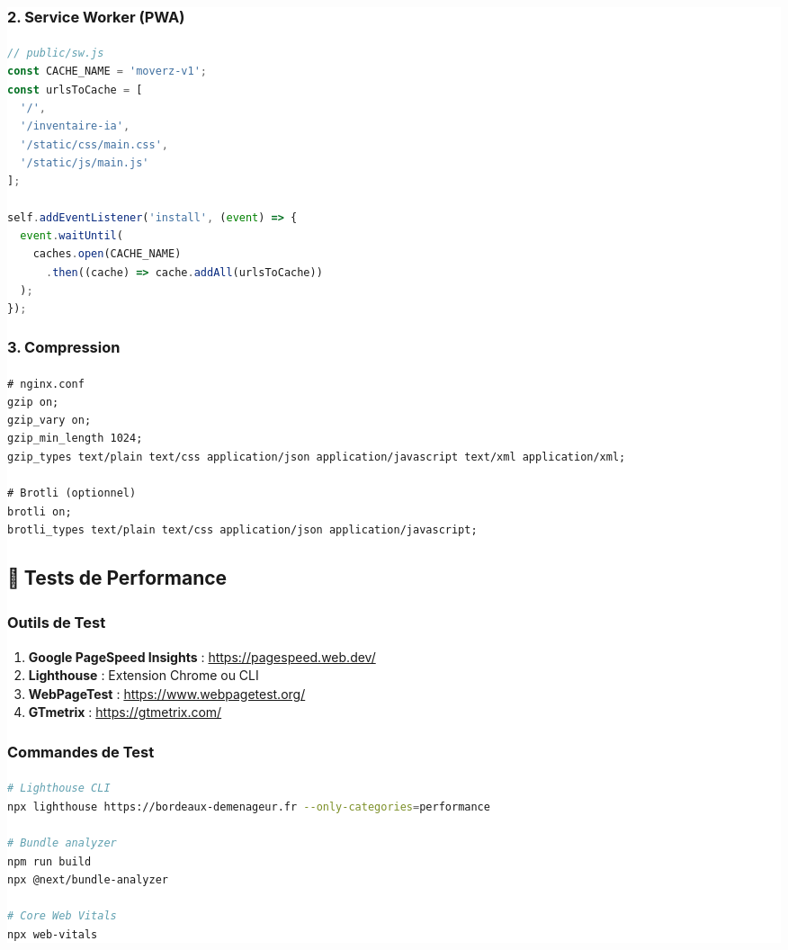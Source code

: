 ### **2. Service Worker (PWA)**
```javascript
// public/sw.js
const CACHE_NAME = 'moverz-v1';
const urlsToCache = [
  '/',
  '/inventaire-ia',
  '/static/css/main.css',
  '/static/js/main.js'
];

self.addEventListener('install', (event) => {
  event.waitUntil(
    caches.open(CACHE_NAME)
      .then((cache) => cache.addAll(urlsToCache))
  );
});
```

### **3. Compression**
```nginx
# nginx.conf
gzip on;
gzip_vary on;
gzip_min_length 1024;
gzip_types text/plain text/css application/json application/javascript text/xml application/xml;

# Brotli (optionnel)
brotli on;
brotli_types text/plain text/css application/json application/javascript;
```

## 🧪 **Tests de Performance**

### **Outils de Test**
1. **Google PageSpeed Insights** : https://pagespeed.web.dev/
2. **Lighthouse** : Extension Chrome ou CLI
3. **WebPageTest** : https://www.webpagetest.org/
4. **GTmetrix** : https://gtmetrix.com/

### **Commandes de Test**
```bash
# Lighthouse CLI
npx lighthouse https://bordeaux-demenageur.fr --only-categories=performance

# Bundle analyzer
npm run build
npx @next/bundle-analyzer

# Core Web Vitals
npx web-vitals
```
